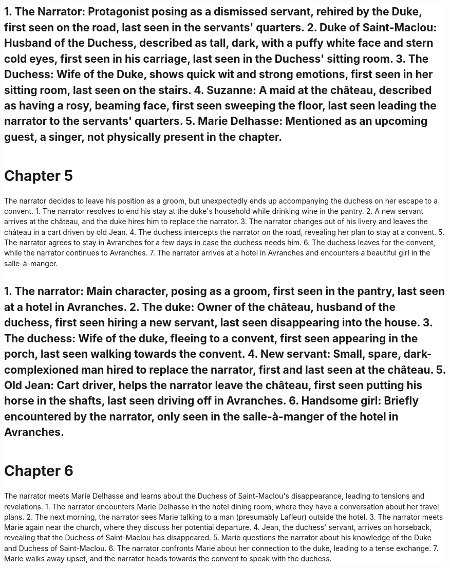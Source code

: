 <characters>1. The Narrator: Protagonist posing as a dismissed servant, rehired by the Duke, first seen on the road, last seen in the servants' quarters.
2. Duke of Saint-Maclou: Husband of the Duchess, described as tall, dark, with a puffy white face and stern cold eyes, first seen in his carriage, last seen in the Duchess' sitting room.
3. The Duchess: Wife of the Duke, shows quick wit and strong emotions, first seen in her sitting room, last seen on the stairs.
4. Suzanne: A maid at the château, described as having a rosy, beaming face, first seen sweeping the floor, last seen leading the narrator to the servants' quarters.
5. Marie Delhasse: Mentioned as an upcoming guest, a singer, not physically present in the chapter.</characters>
----------------
# Chapter 5
<synopsis>
The narrator decides to leave his position as a groom, but unexpectedly ends up accompanying the duchess on her escape to a convent.
</synopsis>

<events>
1. The narrator resolves to end his stay at the duke's household while drinking wine in the pantry.
2. A new servant arrives at the château, and the duke hires him to replace the narrator.
3. The narrator changes out of his livery and leaves the château in a cart driven by old Jean.
4. The duchess intercepts the narrator on the road, revealing her plan to stay at a convent.
5. The narrator agrees to stay in Avranches for a few days in case the duchess needs him.
6. The duchess leaves for the convent, while the narrator continues to Avranches.
7. The narrator arrives at a hotel in Avranches and encounters a beautiful girl in the salle-à-manger.
</events>

<characters>1. The narrator: Main character, posing as a groom, first seen in the pantry, last seen at a hotel in Avranches.
2. The duke: Owner of the château, husband of the duchess, first seen hiring a new servant, last seen disappearing into the house.
3. The duchess: Wife of the duke, fleeing to a convent, first seen appearing in the porch, last seen walking towards the convent.
4. New servant: Small, spare, dark-complexioned man hired to replace the narrator, first and last seen at the château.
5. Old Jean: Cart driver, helps the narrator leave the château, first seen putting his horse in the shafts, last seen driving off in Avranches.
6. Handsome girl: Briefly encountered by the narrator, only seen in the salle-à-manger of the hotel in Avranches.</characters>
----------------
# Chapter 6
<synopsis>
The narrator meets Marie Delhasse and learns about the Duchess of Saint-Maclou's disappearance, leading to tensions and revelations.
</synopsis>

<events>
1. The narrator encounters Marie Delhasse in the hotel dining room, where they have a conversation about her travel plans.
2. The next morning, the narrator sees Marie talking to a man (presumably Lafleur) outside the hotel.
3. The narrator meets Marie again near the church, where they discuss her potential departure.
4. Jean, the duchess' servant, arrives on horseback, revealing that the Duchess of Saint-Maclou has disappeared.
5. Marie questions the narrator about his knowledge of the Duke and Duchess of Saint-Maclou.
6. The narrator confronts Marie about her connection to the duke, leading to a tense exchange.
7. Marie walks away upset, and the narrator heads towards the convent to speak with the duchess.
</events>
